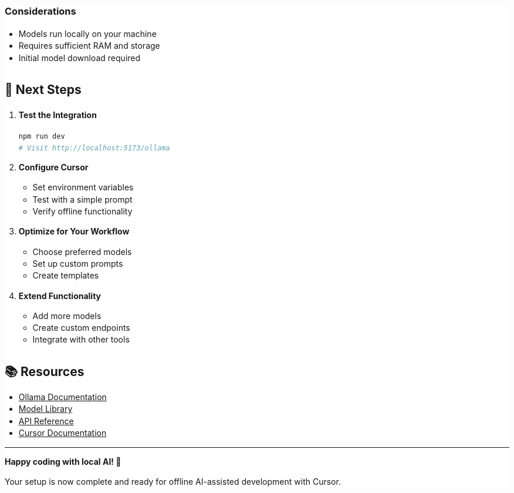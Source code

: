 ### Considerations
- Models run locally on your machine
- Requires sufficient RAM and storage
- Initial model download required

## 🚀 Next Steps

1. **Test the Integration**
   ```bash
   npm run dev
   # Visit http://localhost:5173/ollama
   ```

2. **Configure Cursor**
   - Set environment variables
   - Test with a simple prompt
   - Verify offline functionality

3. **Optimize for Your Workflow**
   - Choose preferred models
   - Set up custom prompts
   - Create templates

4. **Extend Functionality**
   - Add more models
   - Create custom endpoints
   - Integrate with other tools

## 📚 Resources

- [Ollama Documentation](https://ollama.ai/docs)
- [Model Library](https://ollama.ai/library)
- [API Reference](https://github.com/ollama/ollama/blob/main/docs/api.md)
- [Cursor Documentation](https://cursor.sh/docs)

---

**Happy coding with local AI! 🚀**

Your setup is now complete and ready for offline AI-assisted development with Cursor.
